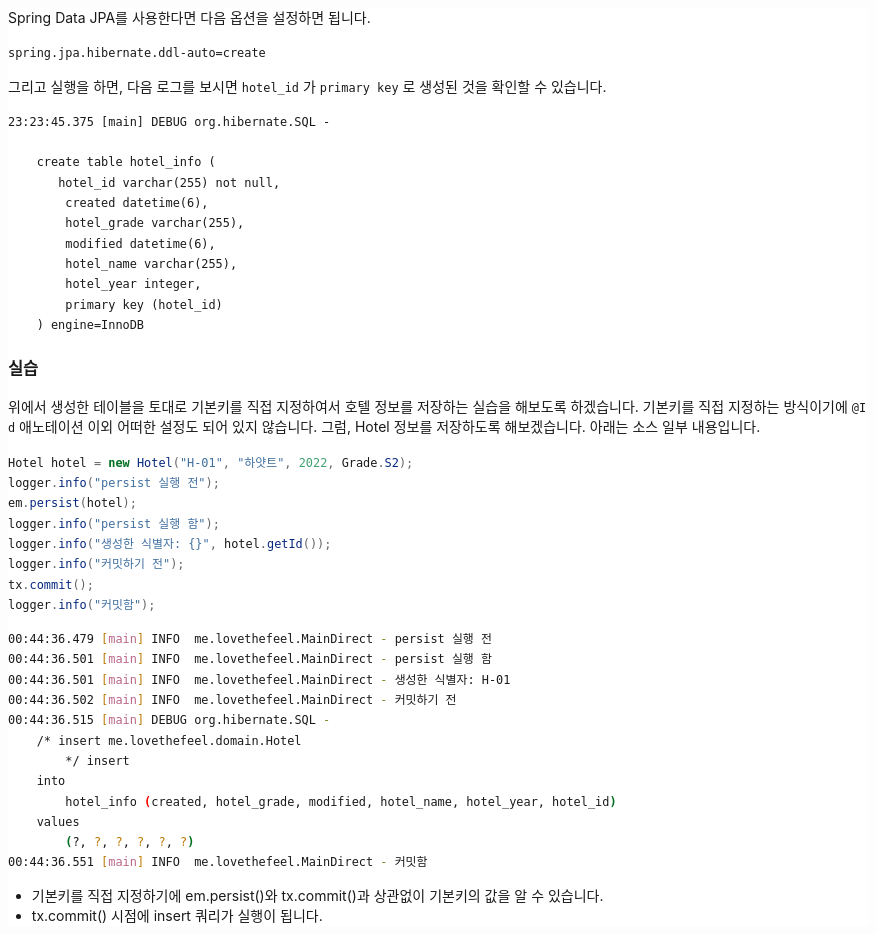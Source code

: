 Spring Data JPA를 사용한다면 다음 옵션을 설정하면 됩니다.

```properties
spring.jpa.hibernate.ddl-auto=create
```

그리고 실행을 하면, 다음 로그를 보시면 `hotel_id` 가 `primary key` 로 생성된 것을 확인할 수 있습니다.

```
23:23:45.375 [main] DEBUG org.hibernate.SQL - 
    
    create table hotel_info (
       hotel_id varchar(255) not null,
        created datetime(6),
        hotel_grade varchar(255),
        modified datetime(6),
        hotel_name varchar(255),
        hotel_year integer,
        primary key (hotel_id)
    ) engine=InnoDB
```



### 실습

위에서 생성한 테이블을 토대로 기본키를 직접 지정하여서 호텔 정보를 저장하는 실습을 해보도록 하겠습니다. 기본키를 직접 지정하는 방식이기에 `@Id` 애노테이션 이외 어떠한 설정도 되어 있지 않습니다. 그럼, Hotel 정보를 저장하도록 해보겠습니다. 아래는 소스 일부 내용입니다.

```java
Hotel hotel = new Hotel("H-01", "하얏트", 2022, Grade.S2);
logger.info("persist 실행 전");
em.persist(hotel);
logger.info("persist 실행 함");
logger.info("생성한 식별자: {}", hotel.getId());
logger.info("커밋하기 전");
tx.commit();
logger.info("커밋함");
```

```bash
00:44:36.479 [main] INFO  me.lovethefeel.MainDirect - persist 실행 전
00:44:36.501 [main] INFO  me.lovethefeel.MainDirect - persist 실행 함
00:44:36.501 [main] INFO  me.lovethefeel.MainDirect - 생성한 식별자: H-01
00:44:36.502 [main] INFO  me.lovethefeel.MainDirect - 커밋하기 전
00:44:36.515 [main] DEBUG org.hibernate.SQL - 
    /* insert me.lovethefeel.domain.Hotel
        */ insert 
    into
        hotel_info (created, hotel_grade, modified, hotel_name, hotel_year, hotel_id) 
    values
        (?, ?, ?, ?, ?, ?)
00:44:36.551 [main] INFO  me.lovethefeel.MainDirect - 커밋함
```

- 기본키를 직접 지정하기에 em.persist()와 tx.commit()과 상관없이 기본키의 값을 알 수 있습니다.
- tx.commit() 시점에 insert 쿼리가 실행이 됩니다.
